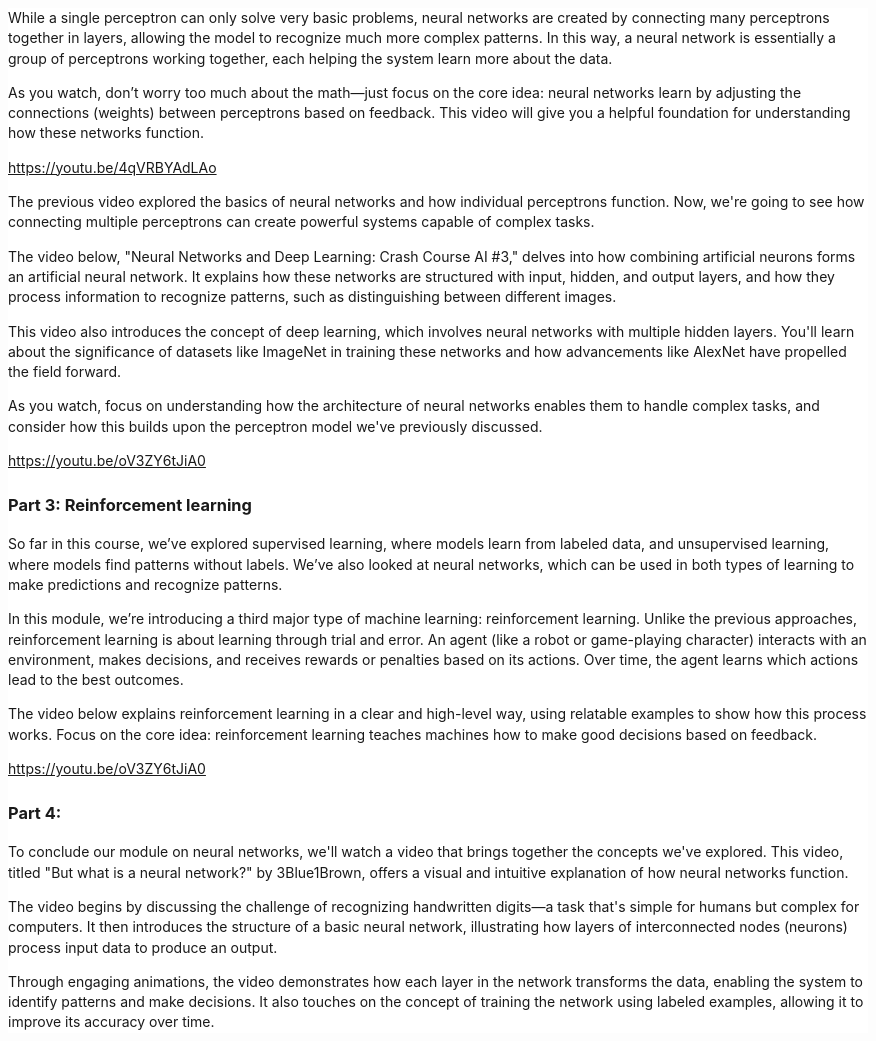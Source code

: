 While a single perceptron can only solve very basic problems, neural networks are created by connecting many perceptrons together in layers, allowing the model to recognize much more complex patterns. In this way, a neural network is essentially a group of perceptrons working together, each helping the system learn more about the data.

As you watch, don’t worry too much about the math—just focus on the core idea: neural networks learn by adjusting the connections (weights) between perceptrons based on feedback. This video will give you a helpful foundation for understanding how these networks function.

https://youtu.be/4qVRBYAdLAo

The previous video explored the basics of neural networks and how individual perceptrons function. Now, we're going to see how connecting multiple perceptrons can create powerful systems capable of complex tasks.

The video below, "Neural Networks and Deep Learning: Crash Course AI #3," delves into how combining artificial neurons forms an artificial neural network. It explains how these networks are structured with input, hidden, and output layers, and how they process information to recognize patterns, such as distinguishing between different images.

This video also introduces the concept of deep learning, which involves neural networks with multiple hidden layers. You'll learn about the significance of datasets like ImageNet in training these networks and how advancements like AlexNet have propelled the field forward.

As you watch, focus on understanding how the architecture of neural networks enables them to handle complex tasks, and consider how this builds upon the perceptron model we've previously discussed.

https://youtu.be/oV3ZY6tJiA0

### Part 3: Reinforcement learning
So far in this course, we’ve explored supervised learning, where models learn from labeled data, and unsupervised learning, where models find patterns without labels. We’ve also looked at neural networks, which can be used in both types of learning to make predictions and recognize patterns.

In this module, we’re introducing a third major type of machine learning: reinforcement learning. Unlike the previous approaches, reinforcement learning is about learning through trial and error. An agent (like a robot or game-playing character) interacts with an environment, makes decisions, and receives rewards or penalties based on its actions. Over time, the agent learns which actions lead to the best outcomes.

The video below explains reinforcement learning in a clear and high-level way, using relatable examples to show how this process works. Focus on the core idea: reinforcement learning teaches machines how to make good decisions based on feedback.

https://youtu.be/oV3ZY6tJiA0

### Part 4:
To conclude our module on neural networks, we'll watch a video that brings together the concepts we've explored. This video, titled "But what is a neural network?" by 3Blue1Brown, offers a visual and intuitive explanation of how neural networks function.

The video begins by discussing the challenge of recognizing handwritten digits—a task that's simple for humans but complex for computers. It then introduces the structure of a basic neural network, illustrating how layers of interconnected nodes (neurons) process input data to produce an output.

Through engaging animations, the video demonstrates how each layer in the network transforms the data, enabling the system to identify patterns and make decisions. It also touches on the concept of training the network using labeled examples, allowing it to improve its accuracy over time.
